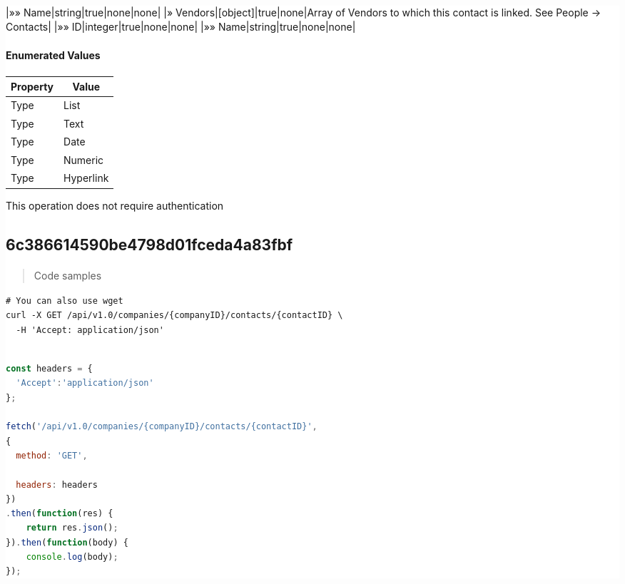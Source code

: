 |»» Name|string|true|none|none|
|» Vendors|[object]|true|none|Array of Vendors to which this contact is linked. See People -> Contacts|
|»» ID|integer|true|none|none|
|»» Name|string|true|none|none|

#### Enumerated Values

|Property|Value|
|---|---|
|Type|List|
|Type|Text|
|Type|Date|
|Type|Numeric|
|Type|Hyperlink|

<aside class="success">
This operation does not require authentication
</aside>

## 6c386614590be4798d01fceda4a83fbf

<a id="opId6c386614590be4798d01fceda4a83fbf"></a>

> Code samples

```shell
# You can also use wget
curl -X GET /api/v1.0/companies/{companyID}/contacts/{contactID} \
  -H 'Accept: application/json'

```

```javascript

const headers = {
  'Accept':'application/json'
};

fetch('/api/v1.0/companies/{companyID}/contacts/{contactID}',
{
  method: 'GET',

  headers: headers
})
.then(function(res) {
    return res.json();
}).then(function(body) {
    console.log(body);
});

```
